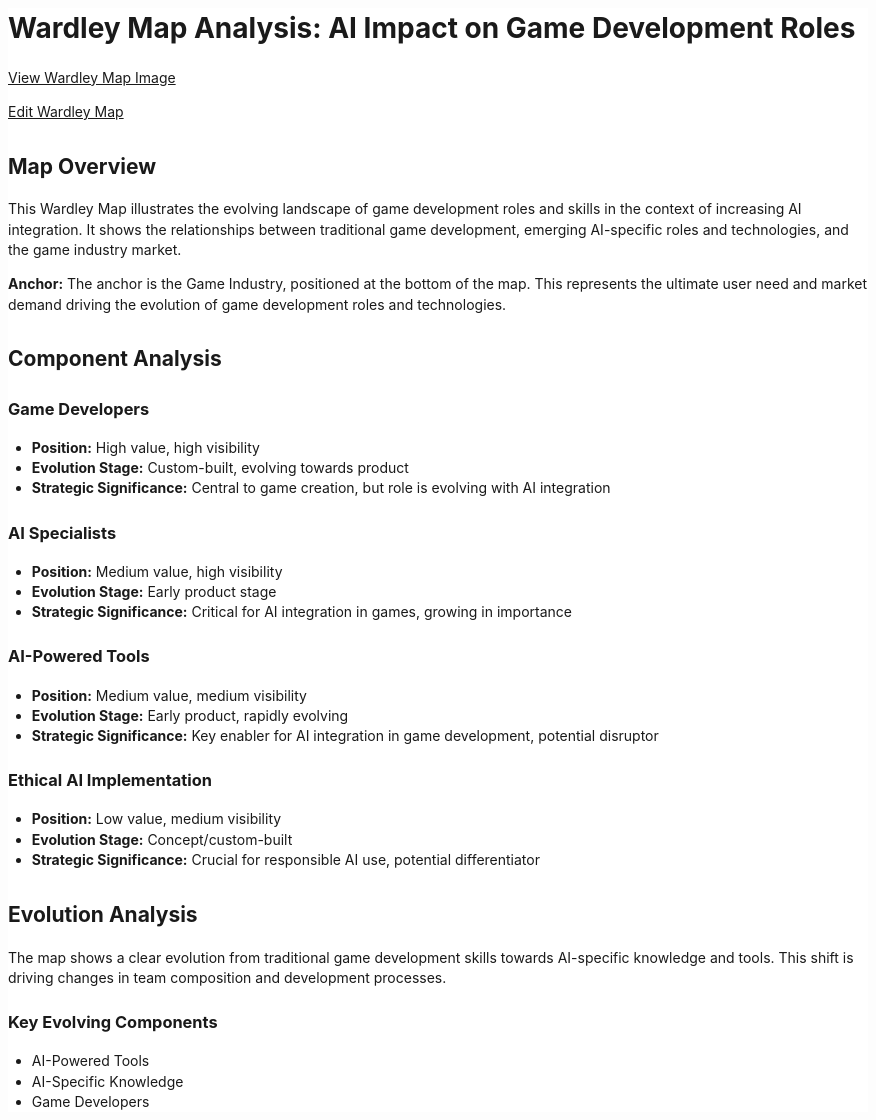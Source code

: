 # Wardley Map Analysis: AI Impact on Game Development Roles

[View Wardley Map Image](https://images.wardleymaps.ai/map_0cf4cac5-4b5c-41a0-8ecc-b110564ac011.png)

[Edit Wardley Map](https://create.wardleymaps.ai/#clone:3cd8e137fc26d786c9)

## Map Overview

This Wardley Map illustrates the evolving landscape of game development roles and skills in the context of increasing AI integration. It shows the relationships between traditional game development, emerging AI-specific roles and technologies, and the game industry market.

**Anchor:** The anchor is the Game Industry, positioned at the bottom of the map. This represents the ultimate user need and market demand driving the evolution of game development roles and technologies.

## Component Analysis

### Game Developers

- **Position:** High value, high visibility
- **Evolution Stage:** Custom-built, evolving towards product
- **Strategic Significance:** Central to game creation, but role is evolving with AI integration

### AI Specialists

- **Position:** Medium value, high visibility
- **Evolution Stage:** Early product stage
- **Strategic Significance:** Critical for AI integration in games, growing in importance

### AI-Powered Tools

- **Position:** Medium value, medium visibility
- **Evolution Stage:** Early product, rapidly evolving
- **Strategic Significance:** Key enabler for AI integration in game development, potential disruptor

### Ethical AI Implementation

- **Position:** Low value, medium visibility
- **Evolution Stage:** Concept/custom-built
- **Strategic Significance:** Crucial for responsible AI use, potential differentiator

## Evolution Analysis

The map shows a clear evolution from traditional game development skills towards AI-specific knowledge and tools. This shift is driving changes in team composition and development processes.

### Key Evolving Components
- AI-Powered Tools
- AI-Specific Knowledge
- Game Developers

